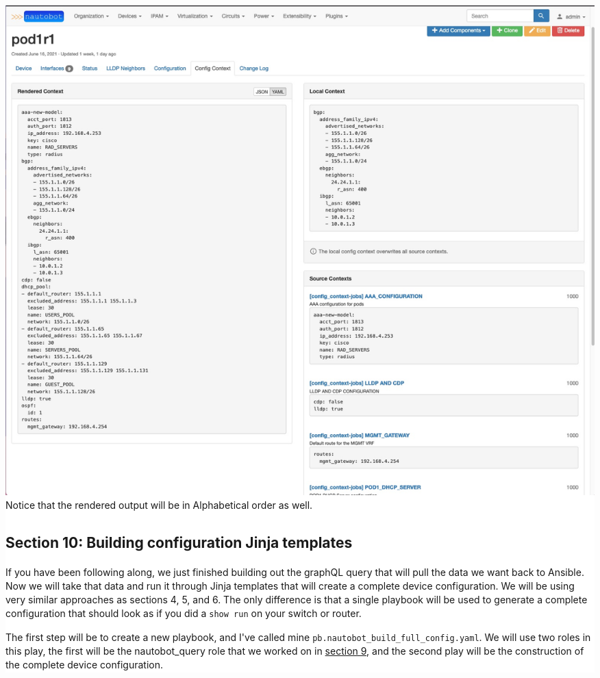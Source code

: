 <img src="/assets/images/section10.5.jpg" alt="">
Notice that the rendered output will be in Alphabetical order as well. 



## Section 10: Building configuration Jinja templates


If you have been following along, we just finished building out the graphQL query that will pull the data we want back to Ansible. Now we will take that data and run it through Jinja templates that will create a complete device configuration. We will be using very similar approaches as sections 4, 5, and 6. The only difference is that a single playbook will be used to generate a complete configuration that should look as if you did a ```show run``` on your switch or router.

The first step will be to create a new playbook, and I've called mine ```pb.nautobot_build_full_config.yaml```. We will use two roles in this play, the first will be the nautobot_query role that we worked on in [section 9](https://www.workshop.ansible-lab.com/section9-querynautobot.html), and the second play will be the construction of the complete device configuration.
